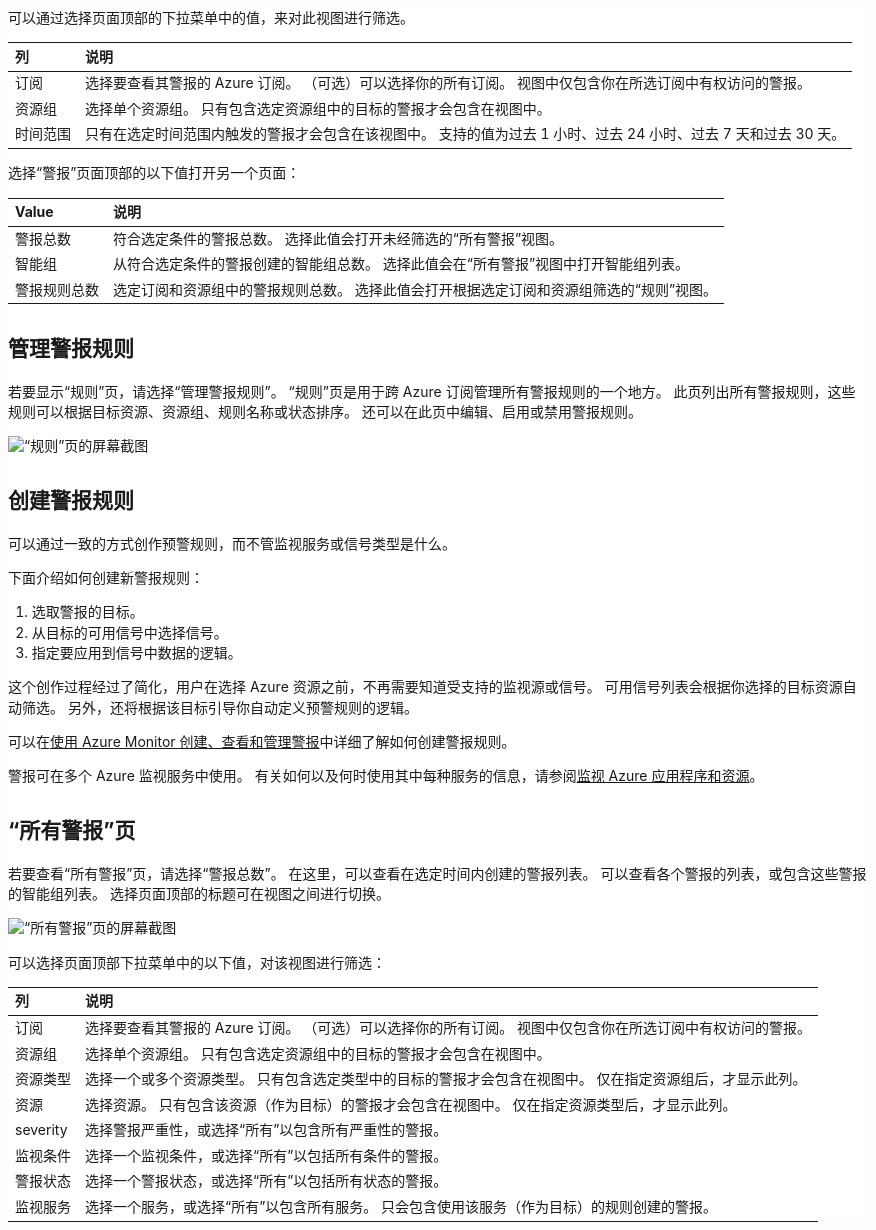可以通过选择页面顶部的下拉菜单中的值，来对此视图进行筛选。

| 列 | 说明 |
|:---|:---|
| 订阅 | 选择要查看其警报的 Azure 订阅。 （可选）可以选择你的所有订阅。 视图中仅包含你在所选订阅中有权访问的警报。 |
| 资源组 | 选择单个资源组。 只有包含选定资源组中的目标的警报才会包含在视图中。 |
| 时间范围 | 只有在选定时间范围内触发的警报才会包含在该视图中。 支持的值为过去 1 小时、过去 24 小时、过去 7 天和过去 30 天。 |

选择“警报”页面顶部的以下值打开另一个页面：

| Value | 说明 |
|:---|:---|
| 警报总数 | 符合选定条件的警报总数。 选择此值会打开未经筛选的“所有警报”视图。 |
| 智能组 | 从符合选定条件的警报创建的智能组总数。 选择此值会在“所有警报”视图中打开智能组列表。
| 警报规则总数 | 选定订阅和资源组中的警报规则总数。 选择此值会打开根据选定订阅和资源组筛选的“规则”视图。


## <a name="manage-alert-rules"></a>管理警报规则
若要显示“规则”页，请选择“管理警报规则”。  “规则”页是用于跨 Azure 订阅管理所有警报规则的一个地方。 此页列出所有警报规则，这些规则可以根据目标资源、资源组、规则名称或状态排序。 还可以在此页中编辑、启用或禁用警报规则。  

 ![“规则”页的屏幕截图](./media/alerts-overview/alerts-preview-rules.png)


## <a name="create-an-alert-rule"></a>创建警报规则
可以通过一致的方式创作预警规则，而不管监视服务或信号类型是什么。
 
下面介绍如何创建新警报规则：
1. 选取警报的目标。
1. 从目标的可用信号中选择信号。
1. 指定要应用到信号中数据的逻辑。

这个创作过程经过了简化，用户在选择 Azure 资源之前，不再需要知道受支持的监视源或信号。 可用信号列表会根据你选择的目标资源自动筛选。 另外，还将根据该目标引导你自动定义预警规则的逻辑。  

可以在[使用 Azure Monitor 创建、查看和管理警报](./alerts-metric.md)中详细了解如何创建警报规则。

警报可在多个 Azure 监视服务中使用。 有关如何以及何时使用其中每种服务的信息，请参阅[监视 Azure 应用程序和资源](../overview.md)。 


## <a name="all-alerts-page"></a>“所有警报”页 
若要查看“所有警报”页，请选择“警报总数”。  在这里，可以查看在选定时间内创建的警报列表。 可以查看各个警报的列表，或包含这些警报的智能组列表。 选择页面顶部的标题可在视图之间进行切换。

![“所有警报”页的屏幕截图](./media/alerts-overview/all-alerts-page.png)

可以选择页面顶部下拉菜单中的以下值，对该视图进行筛选：

| 列 | 说明 |
|:---|:---|
| 订阅 | 选择要查看其警报的 Azure 订阅。 （可选）可以选择你的所有订阅。 视图中仅包含你在所选订阅中有权访问的警报。 |
| 资源组 | 选择单个资源组。 只有包含选定资源组中的目标的警报才会包含在视图中。 |
| 资源类型 | 选择一个或多个资源类型。 只有包含选定类型中的目标的警报才会包含在视图中。 仅在指定资源组后，才显示此列。 |
| 资源 | 选择资源。 只有包含该资源（作为目标）的警报才会包含在视图中。 仅在指定资源类型后，才显示此列。 |
| severity | 选择警报严重性，或选择“所有”以包含所有严重性的警报。 |
| 监视条件 | 选择一个监视条件，或选择“所有”以包括所有条件的警报。 |
| 警报状态 | 选择一个警报状态，或选择“所有”以包括所有状态的警报。 |
| 监视服务 | 选择一个服务，或选择“所有”以包含所有服务。 只会包含使用该服务（作为目标）的规则创建的警报。 |